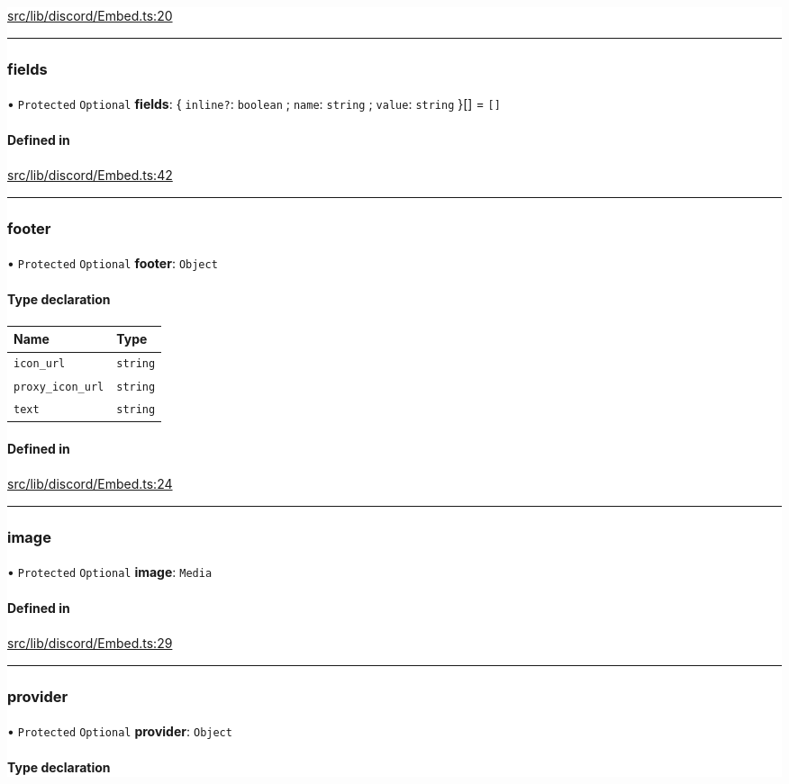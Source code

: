 [src/lib/discord/Embed.ts:20](https://github.com/Fuwajs/Fuwa.js/blob/60995b2/src/lib/discord/Embed.ts#L20)

___

### fields

• `Protected` `Optional` **fields**: { `inline?`: `boolean` ; `name`: `string` ; `value`: `string`  }[] = `[]`

#### Defined in

[src/lib/discord/Embed.ts:42](https://github.com/Fuwajs/Fuwa.js/blob/60995b2/src/lib/discord/Embed.ts#L42)

___

### footer

• `Protected` `Optional` **footer**: `Object`

#### Type declaration

| Name | Type |
| :------ | :------ |
| `icon_url` | `string` |
| `proxy_icon_url` | `string` |
| `text` | `string` |

#### Defined in

[src/lib/discord/Embed.ts:24](https://github.com/Fuwajs/Fuwa.js/blob/60995b2/src/lib/discord/Embed.ts#L24)

___

### image

• `Protected` `Optional` **image**: `Media`

#### Defined in

[src/lib/discord/Embed.ts:29](https://github.com/Fuwajs/Fuwa.js/blob/60995b2/src/lib/discord/Embed.ts#L29)

___

### provider

• `Protected` `Optional` **provider**: `Object`

#### Type declaration
